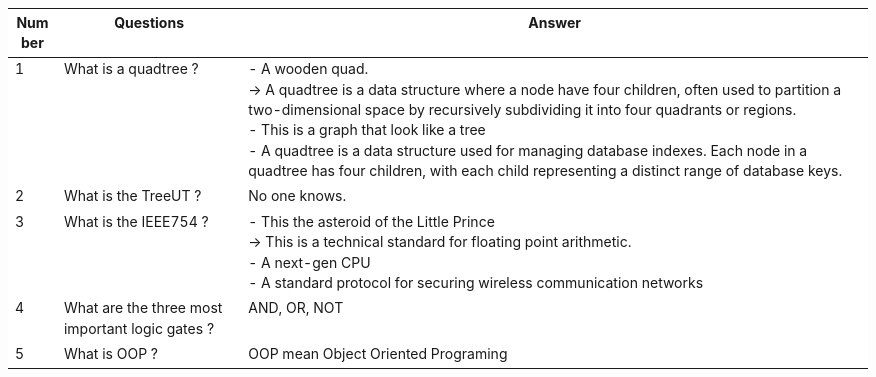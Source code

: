 | Number | Questions                                                                                                    | Answer                                                                                                                                                                                                                                                                                                                                                                                                                                                                                                                                                                                                                                                                              |
| ------ | ------------------------------------------------------------------------------------------------------------ | ----------------------------------------------------------------------------------------------------------------------------------------------------------------------------------------------------------------------------------------------------------------------------------------------------------------------------------------------------------------------------------------------------------------------------------------------------------------------------------------------------------------------------------------------------------------------------------------------------------------------------------------------------------------------------------- |
| 1      | What is a quadtree ?                                                                                         | - A wooden quad. <br>-> A quadtree is a data structure where a node have four children, often used to partition a two-dimensional space by recursively subdividing it into four quadrants or regions.<br>- This is a graph that look like a tree<br>- A quadtree is a data structure used for managing database indexes. Each node in a quadtree has four children, with each child representing a distinct range of database keys.                                                                                                                                                                                                                                                 |
| 2      | What is the TreeUT ?                                                                                         | No one knows.                                                                                                                                                                                                                                                                                                                                                                                                                                                                                                                                                                                                                                                                       |
| 3      | What is the IEEE754 ?                                                                                        | - This the asteroid of the Little Prince<br>-> This is a technical standard for floating point arithmetic.<br>- A next-gen CPU<br>- A standard protocol for securing wireless communication networks                                                                                                                                                                                                                                                                                                                                                                                                                                                                                |
| 4      | What are the three most important logic gates ?                                                              | AND, OR, NOT                                                                                                                                                                                                                                                                                                                                                                                                                                                                                                                                                                                                                                                                        |
| 5      | What is OOP ?                                                                                                | OOP mean Object Oriented Programing                                                                                                                                                                                                                                                                                                                                                                                                                                                                                                                                                                                                                                                 |